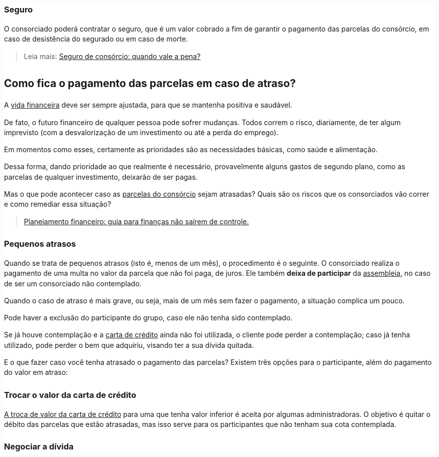 ### Seguro

O consorciado poderá contratar o seguro, que é um valor cobrado a fim de garantir o pagamento das parcelas do consórcio, em caso de desistência do segurado ou em caso de morte.

> Leia mais: [Seguro de consórcio: quando vale a pena?](https://www.embracon.com.br/blog/seguro-de-consorcio-quando-vale-a-pena)

Como fica o pagamento das parcelas em caso de atraso?
-----------------------------------------------------

A [vida financeira](https://www.embracon.com.br/blog/planeje-sua-vida-financeira-e-fique-sempre-no-azul) deve ser sempre ajustada, para que se mantenha positiva e saudável.

De fato, o futuro financeiro de qualquer pessoa pode sofrer mudanças. Todos correm o risco, diariamente, de ter algum imprevisto (com a desvalorização de um investimento ou até a perda do emprego).

Em momentos como esses, certamente as prioridades são as necessidades básicas, como saúde e alimentação.

Dessa forma, dando prioridade ao que realmente é necessário, provavelmente alguns gastos de segundo plano, como as parcelas de qualquer investimento, deixarão de ser pagas.

Mas o que pode acontecer caso as [parcelas do consórcio](https://www.embracon.com.br/blog/11-coisas-que-voce-precisa-saber-sobre-a-parcela-do-consorcio) sejam atrasadas? Quais são os riscos que os consorciados vão correr e como remediar essa situação?

> [Planejamento financeiro: guia para finanças não saírem de controle.](https://www.embracon.com.br/blog/planejamento-financeiro-um-guia-para-as-financas-nao-sairem-de-controle)

### Pequenos atrasos

Quando se trata de pequenos atrasos (isto é, menos de um mês), o procedimento é o seguinte. O consorciado realiza o pagamento de uma multa no valor da parcela que não foi paga, de juros. Ele também **deixa de participar** da [assembleia](https://www.embracon.com.br/blog/assembleia-de-consorcio-como-funciona), no caso de ser um consorciado não contemplado.

Quando o caso de atraso é mais grave, ou seja, mais de um mês sem fazer o pagamento, a situação complica um pouco.

Pode haver a exclusão do participante do grupo, caso ele não tenha sido contemplado.

Se já houve contemplação e a [carta de crédito](https://www.embracon.com.br/conhecaoconsorcio/o-que-e-carta-de-credito) ainda não foi utilizada, o cliente pode perder a contemplação; caso já tenha utilizado, pode perder o bem que adquiriu, visando ter a sua dívida quitada.

E o que fazer caso você tenha atrasado o pagamento das parcelas? Existem três opções para o participante, além do pagamento do valor em atraso:

### Trocar o valor da carta de crédito

[A troca de valor da carta de crédito](https://www.embracon.com.br/conhecaoconsorcio/minha-cota-foi-contemplada-posso-aumentar-ou-reduzir-o-valor-do-meu-credito) para uma que tenha valor inferior é aceita por algumas administradoras. O objetivo é quitar o débito das parcelas que estão atrasadas, mas isso serve para os participantes que não tenham sua cota contemplada.

### Negociar a dívida
